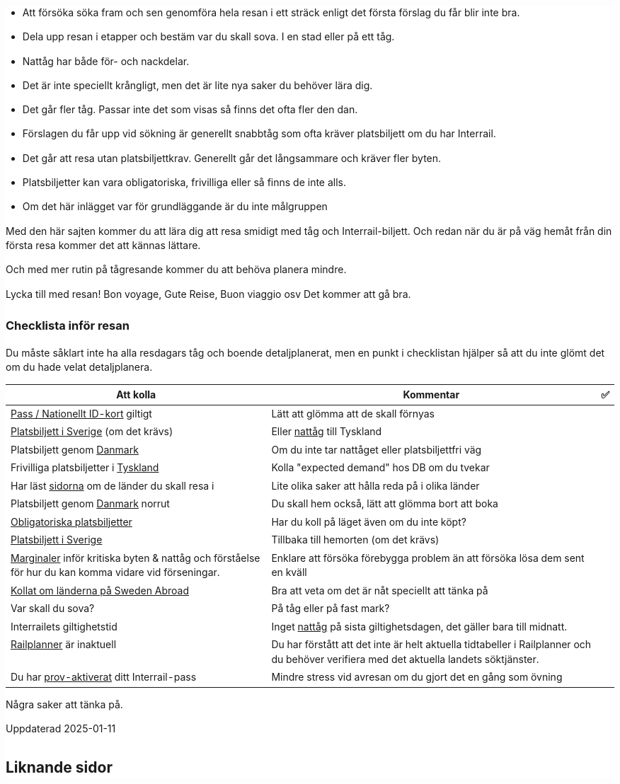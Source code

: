 - Att försöka söka fram och sen genomföra hela resan i ett sträck enligt det första förslag du får blir inte bra.

- Dela upp resan i etapper och bestäm var du skall sova. I en stad eller på ett tåg.

- Nattåg har både för- och nackdelar.

- Det är inte speciellt krångligt, men det är lite nya saker du behöver lära dig.

- Det går fler tåg. Passar inte det som visas så finns det ofta fler den dan.

- Förslagen du får upp vid sökning är generellt snabbtåg som ofta kräver platsbiljett om du har Interrail.

- Det går att resa utan platsbiljettkrav. Generellt går det långsammare och kräver fler byten.

- Platsbiljetter kan vara obligatoriska, frivilliga eller så finns de inte alls.

- Om det här inlägget var för grundläggande är du inte målgruppen

Med den här sajten kommer du att lära dig att resa smidigt med tåg och Interrail-biljett. Och redan när du är på väg hemåt från din första resa kommer det att kännas lättare.

Och med mer rutin på tågresande kommer du att behöva planera mindre.

Lycka till med resan! Bon voyage, Gute Reise, Buon viaggio osv Det kommer att gå bra.

### Checklista inför resan

Du måste såklart inte ha alla resdagars tåg och boende detaljplanerat, men en punkt i checklistan hjälper så att du inte glömt det om du hade velat detaljplanera.

 

| Att kolla | Kommentar | ✅ |
| --- | --- | --- |
| [Pass / Nationellt ID-kort](https://polisen.se/tjanster-tillstand/pass-och-nationellt-id-kort/) giltigt | Lätt att glömma att de skall förnyas |  |
| [Platsbiljett i Sverige](https://www.trainfo.eu/sverige/) (om det krävs) | Eller [nattåg](https://www.trainfo.eu/nattag/) till Tyskland |  |
| Platsbiljett genom [Danmark](https://www.trainfo.eu/danmark/) | Om du inte tar nattåget eller platsbiljettfri väg |  |
| Frivilliga platsbiljetter i [Tyskland](https://www.trainfo.eu/tyskland/) | Kolla "expected demand" hos DB om du tvekar |  |
| Har läst [sidorna](https://www.trainfo.eu/lands-specifik-information/) om de länder du skall resa i | Lite olika saker att hålla reda på i olika länder |  |
| Platsbiljett genom [Danmark](https://www.trainfo.eu/danmark/) norrut | Du skall hem också, lätt att glömma bort att boka |  |
| [Obligatoriska platsbiljetter](https://www.trainfo.eu/platsbiljettskrav-eller-inte/) | Har du koll på läget även om du inte köpt? |  |
| [Platsbiljett i Sverige](https://www.trainfo.eu/sverige/) | Tillbaka till hemorten (om det krävs) |  |
| [Marginaler](https://www.trainfo.eu/forseningar/) inför kritiska byten & nattåg och förståelse för hur du kan komma vidare vid förseningar. | Enklare att försöka förebygga problem än att försöka lösa dem sent en kväll |  |
| [Kollat om länderna på Sweden Abroad](https://www.swedenabroad.se/sv/om-utlandet-f%C3%B6r-svenska-medborgare/) | Bra att veta om det är nåt speciellt att tänka på |  |
| Var skall du sova? | På tåg eller på fast mark? |  |
| Interrailets giltighetstid | Inget [nattåg](https://www.trainfo.eu/nattag/) på sista giltighetsdagen, det gäller bara till midnatt. |  |
| [Railplanner](https://www.trainfo.eu/railplanner-appen/) är inaktuell | Du har förstått att det inte är helt aktuella tidtabeller i Railplanner och du behöver verifiera med det aktuella landets söktjänster. |  |
| Du har [prov-aktiverat](https://www.trainfo.eu/en-interrail-resa-steg-for-steg/) ditt Interrail-pass | Mindre stress vid avresan om du gjort det en gång som övning |  |

<figcaption>

Några saker att tänka på.

</figcaption>

 

Uppdaterad 2025-01-11

## Liknande sidor
